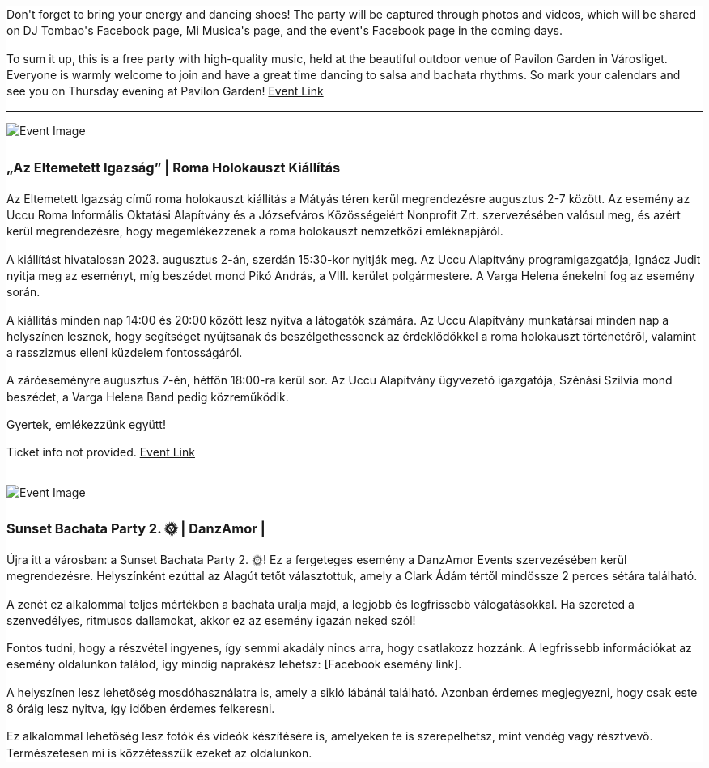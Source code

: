 Don't forget to bring your energy and dancing shoes! The party will be captured through photos and videos, which will be shared on DJ Tombao's Facebook page, Mi Musica's page, and the event's Facebook page in the coming days.

To sum it up, this is a free party with high-quality music, held at the beautiful outdoor venue of Pavilon Garden in Városliget. Everyone is warmly welcome to join and have a great time dancing to salsa and bachata rhythms. So mark your calendars and see you on Thursday evening at Pavilon Garden!
[Event Link](https://facebook.com/events/318929823815056)

---
![Event Image](https://scontent.fbud3-1.fna.fbcdn.net/v/t39.30808-6/348570864_662135845940312_5127031621728862851_n.jpg?stp=dst-jpg_s960x960&_nc_cat=106&ccb=1-7&_nc_sid=340051&_nc_ohc=zDoY8HVt2NoAX-5WKyM&_nc_ht=scontent.fbud3-1.fna&oh=00_AfCbqs3y1nnA5tdu-BGwIkJyLWaNd3pnZyMRRNbyGvLPqw&oe=64CEDCF2)

 ### „Az Eltemetett Igazság” | Roma Holokauszt Kiállítás

Az Eltemetett Igazság című roma holokauszt kiállítás a Mátyás téren kerül megrendezésre augusztus 2-7 között. Az esemény az Uccu Roma Informális Oktatási Alapítvány és a Józsefváros Közösségeiért Nonprofit Zrt. szervezésében valósul meg, és azért kerül megrendezésre, hogy megemlékezzenek a roma holokauszt nemzetközi emléknapjáról.

A kiállítást hivatalosan 2023. augusztus 2-án, szerdán 15:30-kor nyitják meg. Az Uccu Alapítvány programigazgatója, Ignácz Judit nyitja meg az eseményt, míg beszédet mond Pikó András, a VIII. kerület polgármestere. A Varga Helena énekelni fog az esemény során.

A kiállítás minden nap 14:00 és 20:00 között lesz nyitva a látogatók számára. Az Uccu Alapítvány munkatársai minden nap a helyszínen lesznek, hogy segítséget nyújtsanak és beszélgethessenek az érdeklődőkkel a roma holokauszt történetéről, valamint a rasszizmus elleni küzdelem fontosságáról.

A záróeseményre augusztus 7-én, hétfőn 18:00-ra kerül sor. Az Uccu Alapítvány ügyvezető igazgatója, Szénási Szilvia mond beszédet, a Varga Helena Band pedig közreműködik.

Gyertek, emlékezzünk együtt!

Ticket info not provided.
[Event Link](https://facebook.com/events/990863528618597)

---
![Event Image](https://scontent.fbud3-1.fna.fbcdn.net/v/t39.30808-6/361644252_291979516742488_5707465152546798728_n.jpg?_nc_cat=105&ccb=1-7&_nc_sid=340051&_nc_ohc=xHjnqZklGAQAX-8wF9K&_nc_ht=scontent.fbud3-1.fna&oh=00_AfACld_B6zG_0NcX4Ft1sOfKltPVQNFDCV9R_7LWTQstWQ&oe=64CEDE61)

 ### Sunset Bachata Party 2. 🌞 |  DanzAmor |

Újra itt a városban: a Sunset Bachata Party 2. 🌞! Ez a fergeteges esemény a DanzAmor Events szervezésében kerül megrendezésre. Helyszínként ezúttal az Alagút tetőt választottuk, amely a Clark Ádám tértől mindössze 2 perces sétára található. 

A zenét ez alkalommal teljes mértékben a bachata uralja majd, a legjobb és legfrissebb válogatásokkal. Ha szereted a szenvedélyes, ritmusos dallamokat, akkor ez az esemény igazán neked szól! 

Fontos tudni, hogy a részvétel ingyenes, így semmi akadály nincs arra, hogy csatlakozz hozzánk. A legfrissebb információkat az esemény oldalunkon találod, így mindig naprakész lehetsz: [Facebook esemény link]. 

A helyszínen lesz lehetőség mosdóhasználatra is, amely a sikló lábánál található. Azonban érdemes megjegyezni, hogy csak este 8 óráig lesz nyitva, így időben érdemes felkeresni. 

Ez alkalommal lehetőség lesz fotók és videók készítésére is, amelyeken te is szerepelhetsz, mint vendég vagy résztvevő. Természetesen mi is közzétesszük ezeket az oldalunkon. 
